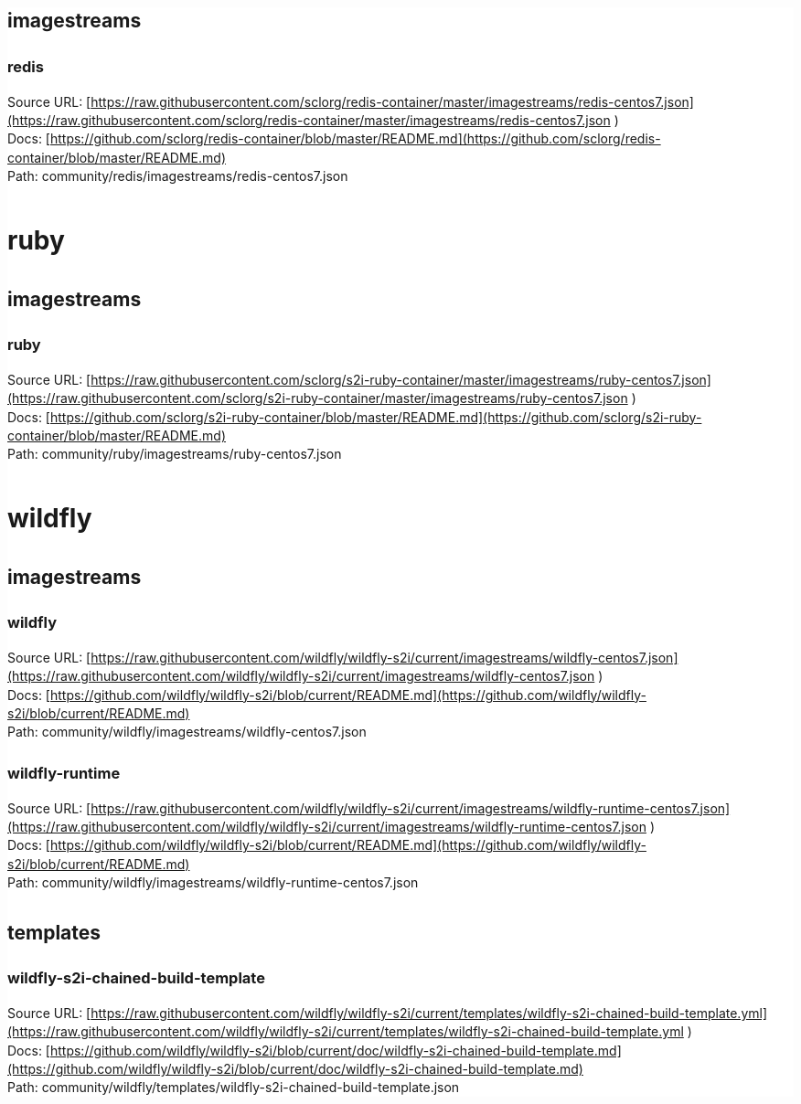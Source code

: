 ## imagestreams
### redis
Source URL: [https://raw.githubusercontent.com/sclorg/redis-container/master/imagestreams/redis-centos7.json](https://raw.githubusercontent.com/sclorg/redis-container/master/imagestreams/redis-centos7.json )  
Docs: [https://github.com/sclorg/redis-container/blob/master/README.md](https://github.com/sclorg/redis-container/blob/master/README.md)  
Path: community/redis/imagestreams/redis-centos7.json  
# ruby
## imagestreams
### ruby
Source URL: [https://raw.githubusercontent.com/sclorg/s2i-ruby-container/master/imagestreams/ruby-centos7.json](https://raw.githubusercontent.com/sclorg/s2i-ruby-container/master/imagestreams/ruby-centos7.json )  
Docs: [https://github.com/sclorg/s2i-ruby-container/blob/master/README.md](https://github.com/sclorg/s2i-ruby-container/blob/master/README.md)  
Path: community/ruby/imagestreams/ruby-centos7.json  
# wildfly
## imagestreams
### wildfly
Source URL: [https://raw.githubusercontent.com/wildfly/wildfly-s2i/current/imagestreams/wildfly-centos7.json](https://raw.githubusercontent.com/wildfly/wildfly-s2i/current/imagestreams/wildfly-centos7.json )  
Docs: [https://github.com/wildfly/wildfly-s2i/blob/current/README.md](https://github.com/wildfly/wildfly-s2i/blob/current/README.md)  
Path: community/wildfly/imagestreams/wildfly-centos7.json  
### wildfly-runtime
Source URL: [https://raw.githubusercontent.com/wildfly/wildfly-s2i/current/imagestreams/wildfly-runtime-centos7.json](https://raw.githubusercontent.com/wildfly/wildfly-s2i/current/imagestreams/wildfly-runtime-centos7.json )  
Docs: [https://github.com/wildfly/wildfly-s2i/blob/current/README.md](https://github.com/wildfly/wildfly-s2i/blob/current/README.md)  
Path: community/wildfly/imagestreams/wildfly-runtime-centos7.json  
## templates
### wildfly-s2i-chained-build-template
Source URL: [https://raw.githubusercontent.com/wildfly/wildfly-s2i/current/templates/wildfly-s2i-chained-build-template.yml](https://raw.githubusercontent.com/wildfly/wildfly-s2i/current/templates/wildfly-s2i-chained-build-template.yml )  
Docs: [https://github.com/wildfly/wildfly-s2i/blob/current/doc/wildfly-s2i-chained-build-template.md](https://github.com/wildfly/wildfly-s2i/blob/current/doc/wildfly-s2i-chained-build-template.md)  
Path: community/wildfly/templates/wildfly-s2i-chained-build-template.json  
